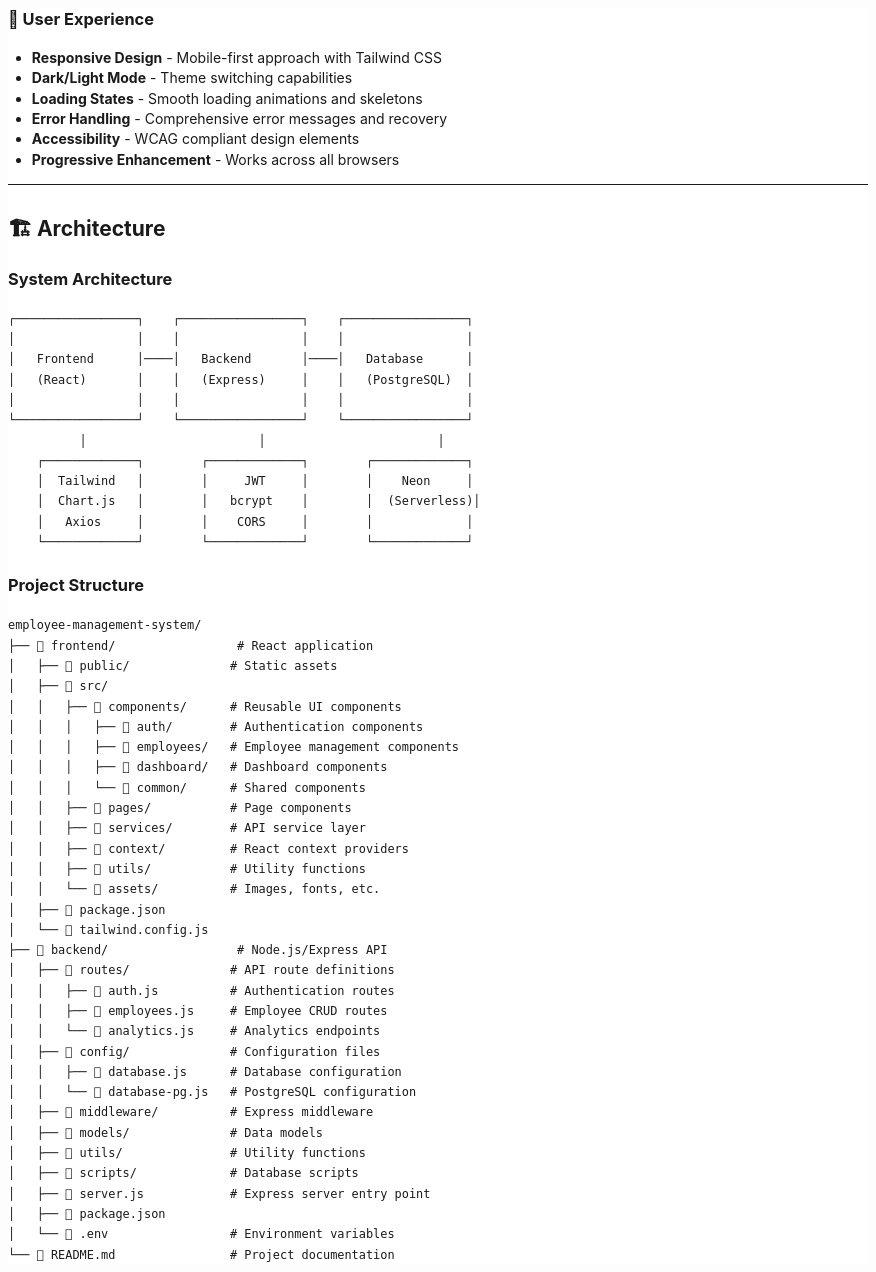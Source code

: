 ### 🎨 User Experience
- **Responsive Design** - Mobile-first approach with Tailwind CSS
- **Dark/Light Mode** - Theme switching capabilities
- **Loading States** - Smooth loading animations and skeletons
- **Error Handling** - Comprehensive error messages and recovery
- **Accessibility** - WCAG compliant design elements
- **Progressive Enhancement** - Works across all browsers

---

## 🏗️ Architecture

### System Architecture
```
┌─────────────────┐    ┌─────────────────┐    ┌─────────────────┐
│                 │    │                 │    │                 │
│   Frontend      │────│   Backend       │────│   Database      │
│   (React)       │    │   (Express)     │    │   (PostgreSQL)  │
│                 │    │                 │    │                 │
└─────────────────┘    └─────────────────┘    └─────────────────┘
          │                        │                        │
    ┌─────────────┐        ┌─────────────┐        ┌─────────────┐
    │  Tailwind   │        │     JWT     │        │    Neon     │
    │  Chart.js   │        │   bcrypt    │        │  (Serverless)│
    │   Axios     │        │    CORS     │        │             │
    └─────────────┘        └─────────────┘        └─────────────┘
```

### Project Structure
```
employee-management-system/
├── 📁 frontend/                 # React application
│   ├── 📁 public/              # Static assets
│   ├── 📁 src/
│   │   ├── 📁 components/      # Reusable UI components
│   │   │   ├── 📁 auth/        # Authentication components
│   │   │   ├── 📁 employees/   # Employee management components
│   │   │   ├── 📁 dashboard/   # Dashboard components
│   │   │   └── 📁 common/      # Shared components
│   │   ├── 📁 pages/           # Page components
│   │   ├── 📁 services/        # API service layer
│   │   ├── 📁 context/         # React context providers
│   │   ├── 📁 utils/           # Utility functions
│   │   └── 📁 assets/          # Images, fonts, etc.
│   ├── 📄 package.json
│   └── 📄 tailwind.config.js
├── 📁 backend/                  # Node.js/Express API
│   ├── 📁 routes/              # API route definitions
│   │   ├── 📄 auth.js          # Authentication routes
│   │   ├── 📄 employees.js     # Employee CRUD routes
│   │   └── 📄 analytics.js     # Analytics endpoints
│   ├── 📁 config/              # Configuration files
│   │   ├── 📄 database.js      # Database configuration
│   │   └── 📄 database-pg.js   # PostgreSQL configuration
│   ├── 📁 middleware/          # Express middleware
│   ├── 📁 models/              # Data models
│   ├── 📁 utils/               # Utility functions
│   ├── 📁 scripts/             # Database scripts
│   ├── 📄 server.js            # Express server entry point
│   ├── 📄 package.json
│   └── 📄 .env                 # Environment variables
└── 📄 README.md                # Project documentation
```
